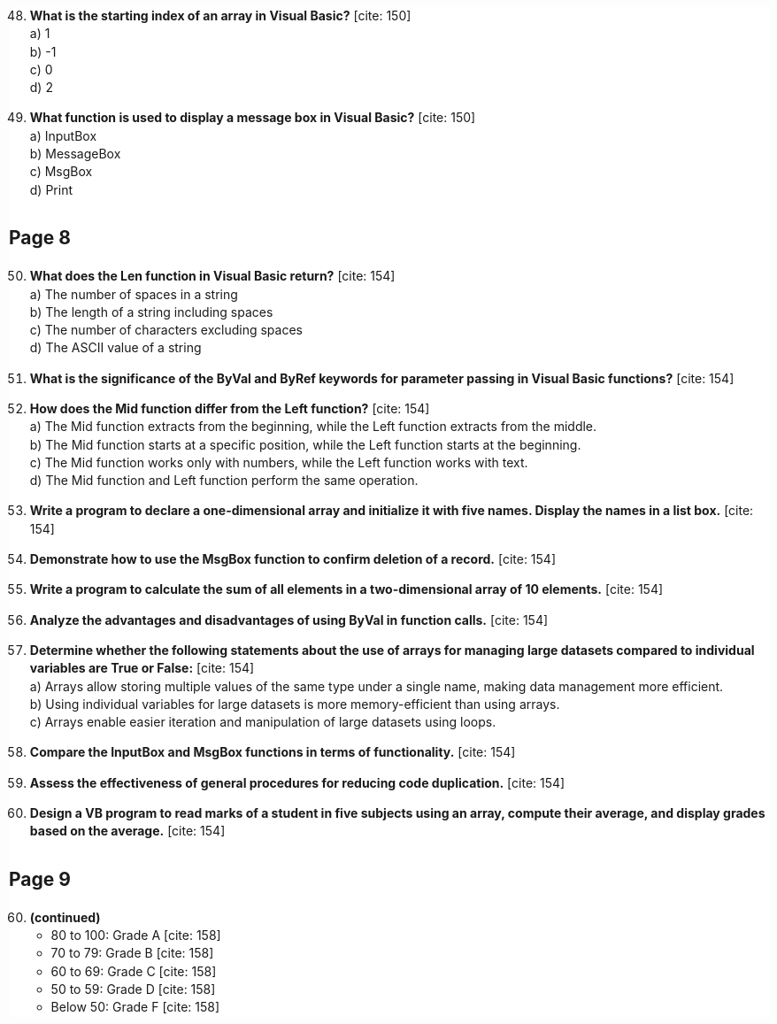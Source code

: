 48. **What is the starting index of an array in Visual Basic?** [cite: 150]  
    a) 1  
    b) -1  
    c) 0  
    d) 2  

49. **What function is used to display a message box in Visual Basic?** [cite: 150]  
    a) InputBox  
    b) MessageBox  
    c) MsgBox  
    d) Print  

## Page 8

50. **What does the Len function in Visual Basic return?** [cite: 154]  
    a) The number of spaces in a string  
    b) The length of a string including spaces  
    c) The number of characters excluding spaces  
    d) The ASCII value of a string  

51. **What is the significance of the ByVal and ByRef keywords for parameter passing in Visual Basic functions?** [cite: 154]  

52. **How does the Mid function differ from the Left function?** [cite: 154]  
    a) The Mid function extracts from the beginning, while the Left function extracts from the middle.  
    b) The Mid function starts at a specific position, while the Left function starts at the beginning.  
    c) The Mid function works only with numbers, while the Left function works with text.  
    d) The Mid function and Left function perform the same operation.  

53. **Write a program to declare a one-dimensional array and initialize it with five names. Display the names in a list box.** [cite: 154]  

54. **Demonstrate how to use the MsgBox function to confirm deletion of a record.** [cite: 154]  

55. **Write a program to calculate the sum of all elements in a two-dimensional array of 10 elements.** [cite: 154]  

56. **Analyze the advantages and disadvantages of using ByVal in function calls.** [cite: 154]  

57. **Determine whether the following statements about the use of arrays for managing large datasets compared to individual variables are True or False:** [cite: 154]  
    a) Arrays allow storing multiple values of the same type under a single name, making data management more efficient.  
    b) Using individual variables for large datasets is more memory-efficient than using arrays.  
    c) Arrays enable easier iteration and manipulation of large datasets using loops.  

58. **Compare the InputBox and MsgBox functions in terms of functionality.** [cite: 154]  

59. **Assess the effectiveness of general procedures for reducing code duplication.** [cite: 154]  

60. **Design a VB program to read marks of a student in five subjects using an array, compute their average, and display grades based on the average.** [cite: 154]

## Page 9

60. **(continued)**  
    - 80 to 100: Grade A [cite: 158]  
    - 70 to 79: Grade B [cite: 158]  
    - 60 to 69: Grade C [cite: 158]  
    - 50 to 59: Grade D [cite: 158]  
    - Below 50: Grade F [cite: 158]  
